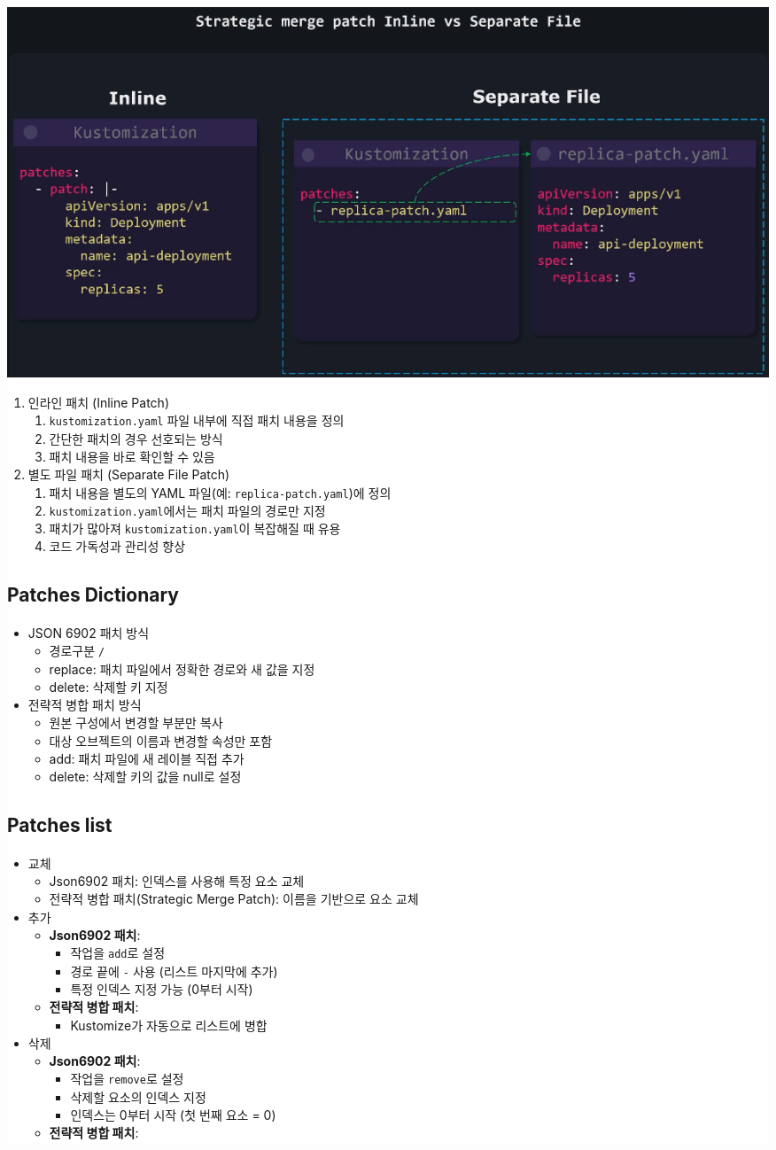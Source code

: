 ![image.png](image%202.png)

1. 인라인 패치 (Inline Patch)
    1. `kustomization.yaml` 파일 내부에 직접 패치 내용을 정의
    2. 간단한 패치의 경우 선호되는 방식
    3. 패치 내용을 바로 확인할 수 있음
2. 별도 파일 패치 (Separate File Patch)
    1. 패치 내용을 별도의 YAML 파일(예: `replica-patch.yaml`)에 정의
    2. `kustomization.yaml`에서는 패치 파일의 경로만 지정
    3. 패치가 많아져 `kustomization.yaml`이 복잡해질 때 유용
    4. 코드 가독성과 관리성 향상

## Patches Dictionary

- JSON 6902 패치 방식
    - 경로구분 `/`
    - replace: 패치 파일에서 정확한 경로와 새 값을 지정
    - delete: 삭제할 키 지정
- 전략적 병합 패치 방식
    - 원본 구성에서 변경할 부분만 복사
    - 대상 오브젝트의 이름과 변경할 속성만 포함
    - add: 패치 파일에 새 레이블 직접 추가
    - delete: 삭제할 키의 값을 null로 설정

## Patches list

- 교체
    - Json6902 패치: 인덱스를 사용해 특정 요소 교체
    - 전략적 병합 패치(Strategic Merge Patch): 이름을 기반으로 요소 교체
- 추가
    - **Json6902 패치**:
        - 작업을 `add`로 설정
        - 경로 끝에 `-` 사용 (리스트 마지막에 추가)
        - 특정 인덱스 지정 가능 (0부터 시작)
    - **전략적 병합 패치**:
        - Kustomize가 자동으로 리스트에 병합
- 삭제
    - **Json6902 패치**:
        - 작업을 `remove`로 설정
        - 삭제할 요소의 인덱스 지정
        - 인덱스는 0부터 시작 (첫 번째 요소 = 0)
    - **전략적 병합 패치**: